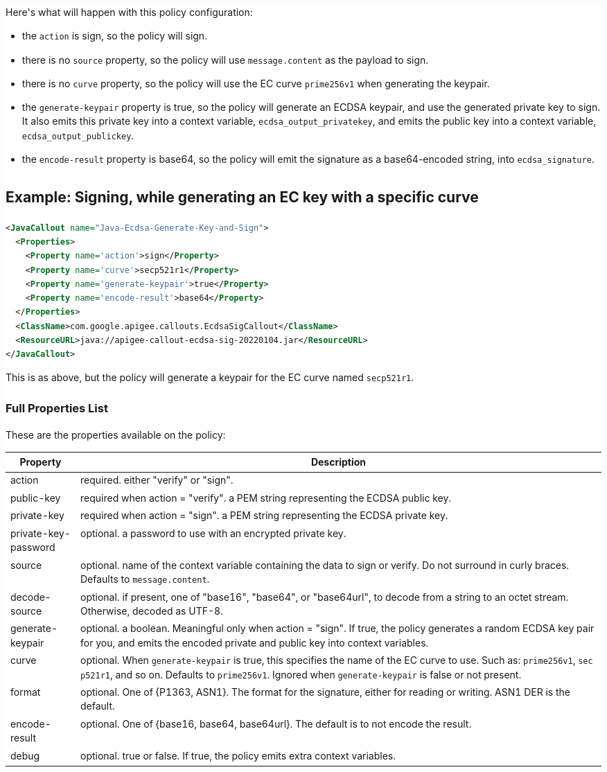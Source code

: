 Here's what will happen with this policy configuration:

* the `action` is sign, so the policy will sign.

* there is no `source` property, so the policy will use `message.content` as the payload to sign.

* there is no `curve` property, so the policy will use the EC curve `prime256v1` when generating the keypair.

* the `generate-keypair` property is true, so the policy will generate an ECDSA
  keypair, and use the generated private key to sign. It also emits this private
  key into a context variable, `ecdsa_output_privatekey`, and emits the public
  key into a context variable, `ecdsa_output_publickey`.

* the `encode-result` property is base64, so the policy will emit the signature
  as a base64-encoded string, into `ecdsa_signature`.

## Example: Signing, while generating an EC key with a specific curve

```xml
<JavaCallout name="Java-Ecdsa-Generate-Key-and-Sign">
  <Properties>
    <Property name='action'>sign</Property>
    <Property name='curve'>secp521r1</Property>
    <Property name='generate-keypair'>true</Property>
    <Property name='encode-result'>base64</Property>
  </Properties>
  <ClassName>com.google.apigee.callouts.EcdsaSigCallout</ClassName>
  <ResourceURL>java://apigee-callout-ecdsa-sig-20220104.jar</ResourceURL>
</JavaCallout>
```

This is as above, but the policy will generate a keypair for the EC curve named `secp521r1`.


### Full Properties List

These are the properties available on the policy:

| Property          | Description                                                                                                                                       |
|-------------------|---------------------------------------------------------------------------------------------------------------------------------------------------|
| action            | required. either "verify" or "sign".                                                                                                              |
| public-key        | required when action = "verify". a PEM string representing the ECDSA public key.                                                                  |
| private-key       | required when action = "sign". a PEM string representing the ECDSA private key.                                                                   |
| private-key-password | optional. a password to use with an encrypted private key.                                                                                     |
| source            | optional. name of the context variable containing the data to sign or verify. Do not surround in curly braces. Defaults to `message.content`.     |
| decode-source     | optional. if present, one of "base16", "base64", or "base64url", to decode from a string to an octet stream. Otherwise, decoded as UTF-8.         |
| generate-keypair  | optional. a boolean. Meaningful only when action = "sign". If true, the policy generates a random ECDSA key pair for you, and emits the encoded private and public key into context variables. |
| curve             | optional. When `generate-keypair` is true, this specifies the name of the EC curve to use.  Such as: `prime256v1`, `secp521r1`, and so on. Defaults to `prime256v1`.  Ignored when `generate-keypair` is false or not present.      |
| format            | optional. One of {P1363, ASN1}. The format for the signature, either for reading or writing.  ASN1 DER is the default.                            |
| encode-result     | optional. One of {base16, base64, base64url}. The default is to not encode the result.                                                            |
| debug             | optional. true or false. If true, the policy emits extra context variables.                                                                       |
